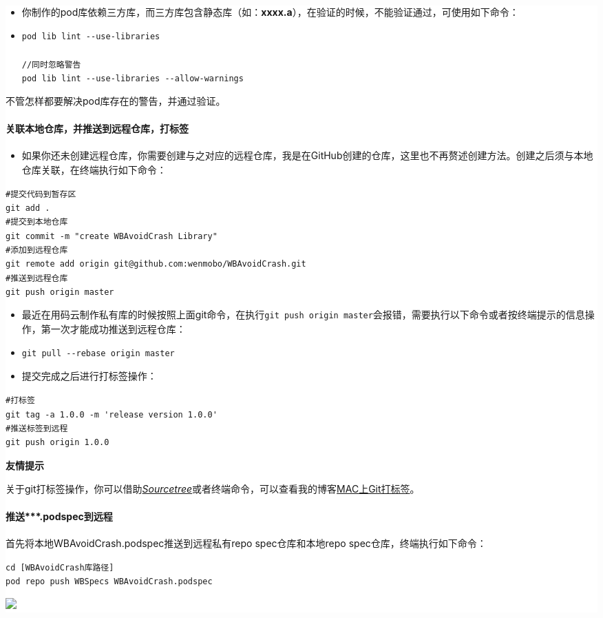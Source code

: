- 你制作的pod库依赖三方库，而三方库包含静态库（如：**xxxx.a**），在验证的时候，不能验证通过，可使用如下命令：

- ```
  pod lib lint --use-libraries
  
  //同时忽略警告
  pod lib lint --use-libraries --allow-warnings
  ```

不管怎样都要解决pod库存在的警告，并通过验证。

#### 关联本地仓库，并推送到远程仓库，打标签

- 如果你还未创建远程仓库，你需要创建与之对应的远程仓库，我是在GitHub创建的仓库，这里也不再赘述创建方法。创建之后须与本地仓库关联，在终端执行如下命令：

```
#提交代码到暂存区
git add .
#提交到本地仓库
git commit -m "create WBAvoidCrash Library"
#添加到远程仓库
git remote add origin git@github.com:wenmobo/WBAvoidCrash.git
#推送到远程仓库
git push origin master
```

- 最近在用码云制作私有库的时候按照上面git命令，在执行`git push origin master`会报错，需要执行以下命令或者按终端提示的信息操作，第一次才能成功推送到远程仓库：

- ```
  git pull --rebase origin master
  ```

- 提交完成之后进行打标签操作：

```
#打标签
git tag -a 1.0.0 -m 'release version 1.0.0'
#推送标签到远程
git push origin 1.0.0
```

**友情提示**

关于git打标签操作，你可以借助[*Sourcetree*](https://www.sourcetreeapp.com/)或者终端命令，可以查看我的博客[MAC上Git打标签](https://www.jianshu.com/p/3e85e15c5e43)。

#### 推送***.podspec到远程

首先将本地WBAvoidCrash.podspec推送到远程私有repo spec仓库和本地repo spec仓库，终端执行如下命令：

```
cd [WBAvoidCrash库路径]
pod repo push WBSpecs WBAvoidCrash.podspec
```

![](https://ws4.sinaimg.cn/large/0069RVTdly1fuat1gb99mj30y00eijth.jpg)
